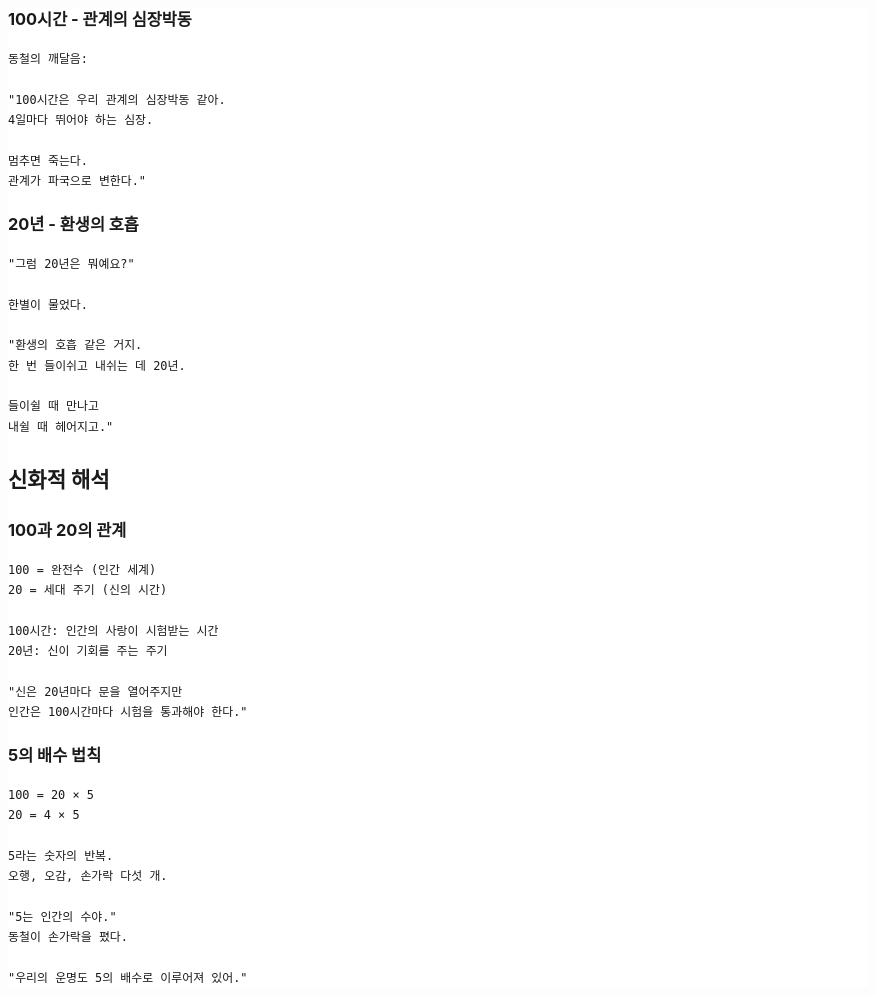 ### 100시간 - 관계의 심장박동
```
동철의 깨달음:

"100시간은 우리 관계의 심장박동 같아.
4일마다 뛰어야 하는 심장.

멈추면 죽는다.
관계가 파국으로 변한다."
```

### 20년 - 환생의 호흡
```
"그럼 20년은 뭐예요?"

한별이 물었다.

"환생의 호흡 같은 거지.
한 번 들이쉬고 내쉬는 데 20년.

들이쉴 때 만나고
내쉴 때 헤어지고."
```

## 신화적 해석

### 100과 20의 관계
```
100 = 완전수 (인간 세계)
20 = 세대 주기 (신의 시간)

100시간: 인간의 사랑이 시험받는 시간
20년: 신이 기회를 주는 주기

"신은 20년마다 문을 열어주지만
인간은 100시간마다 시험을 통과해야 한다."
```

### 5의 배수 법칙
```
100 = 20 × 5
20 = 4 × 5

5라는 숫자의 반복.
오행, 오감, 손가락 다섯 개.

"5는 인간의 수야."
동철이 손가락을 폈다.

"우리의 운명도 5의 배수로 이루어져 있어."
```
